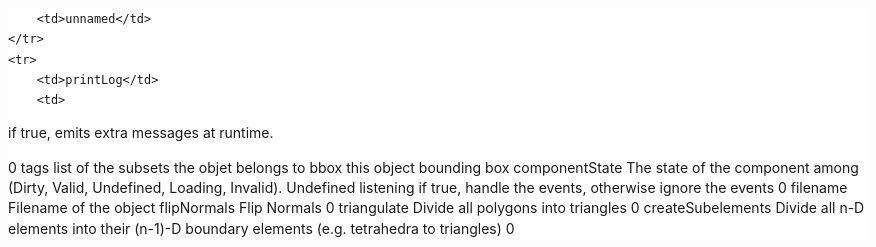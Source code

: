 		<td>unnamed</td>
	</tr>
	<tr>
		<td>printLog</td>
		<td>
if true, emits extra messages at runtime.
</td>
		<td>0</td>
	</tr>
	<tr>
		<td>tags</td>
		<td>
list of the subsets the objet belongs to
</td>
		<td></td>
	</tr>
	<tr>
		<td>bbox</td>
		<td>
this object bounding box
</td>
		<td></td>
	</tr>
	<tr>
		<td>componentState</td>
		<td>
The state of the component among (Dirty, Valid, Undefined, Loading, Invalid).
</td>
		<td>Undefined</td>
	</tr>
	<tr>
		<td>listening</td>
		<td>
if true, handle the events, otherwise ignore the events
</td>
		<td>0</td>
	</tr>
	<tr>
		<td>filename</td>
		<td>
Filename of the object
</td>
		<td></td>
	</tr>
	<tr>
		<td>flipNormals</td>
		<td>
Flip Normals
</td>
		<td>0</td>
	</tr>
	<tr>
		<td>triangulate</td>
		<td>
Divide all polygons into triangles
</td>
		<td>0</td>
	</tr>
	<tr>
		<td>createSubelements</td>
		<td>
Divide all n-D elements into their (n-1)-D boundary elements (e.g. tetrahedra to triangles)
</td>
		<td>0</td>